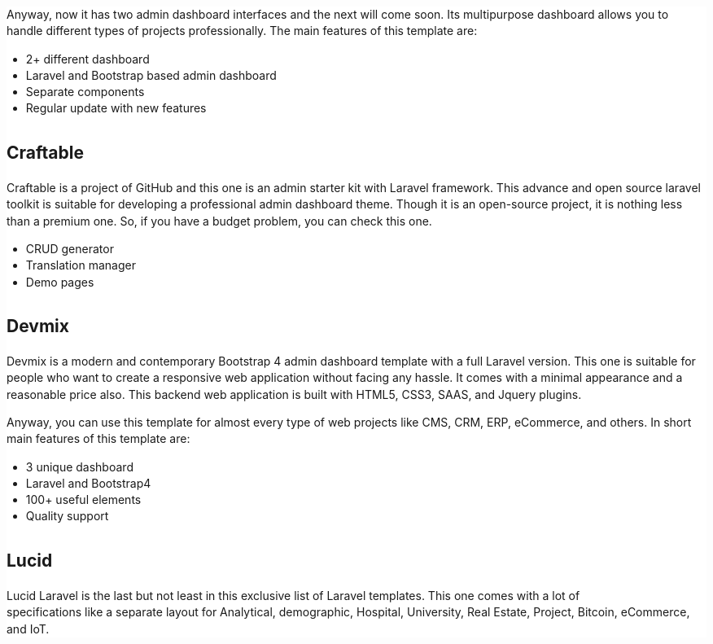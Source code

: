 Anyway, now it has two admin dashboard interfaces and the next will come soon. Its multipurpose dashboard allows you to handle different types of projects professionally. The main features of this template are:

- 2+ different dashboard
- Laravel and Bootstrap based admin dashboard
- Separate components
- Regular update with new features

<Download href="https://1.envato.market/N9zRyK" />
<Demo href="https://1.envato.market/yqyj62" />

## Craftable

<Mockup src="/blog/craftable.webp" alt="craftable admin starter kit" />

Craftable is a project of GitHub and this one is an admin starter kit with Laravel framework. This advance and open source laravel toolkit is suitable for developing a professional admin dashboard theme. Though it is an open-source project, it is nothing less than a premium one. So, if you have a budget problem, you can check this one.

- CRUD generator
- Translation manager
- Demo pages

<Download href="https://github.com/BRACKETS-by-TRIAD/craftable/" />
<Demo href="https://demo.getcraftable.com/admin/login" />

## Devmix

<Mockup src="/blog/devmix.webp" alt="devmaix bootstrap admin dashboard template" />

Devmix is a modern and contemporary Bootstrap 4 admin dashboard template with a full Laravel version. This one is suitable for people who want to create a responsive web application without facing any hassle. It comes with a minimal appearance and a reasonable price also. This backend web application is built with HTML5, CSS3, SAAS, and Jquery plugins.

Anyway, you can use this template for almost every type of web projects like CMS, CRM, ERP, eCommerce, and others. In short main features of this template are:

- 3 unique dashboard
- Laravel and Bootstrap4
- 100+ useful elements
- Quality support

<Download href="https://1.envato.market/YR1bmR" />
<Demo href="https://1.envato.market/raGLo3" />

## Lucid

<Mockup src="/blog/lucid.webp" alt="lucid laravel template" />

Lucid Laravel is the last but not least in this exclusive list of Laravel templates. This one comes with a lot of  
specifications like a separate layout for Analytical, demographic, Hospital, University, Real Estate, Project, Bitcoin, eCommerce, and IoT.
